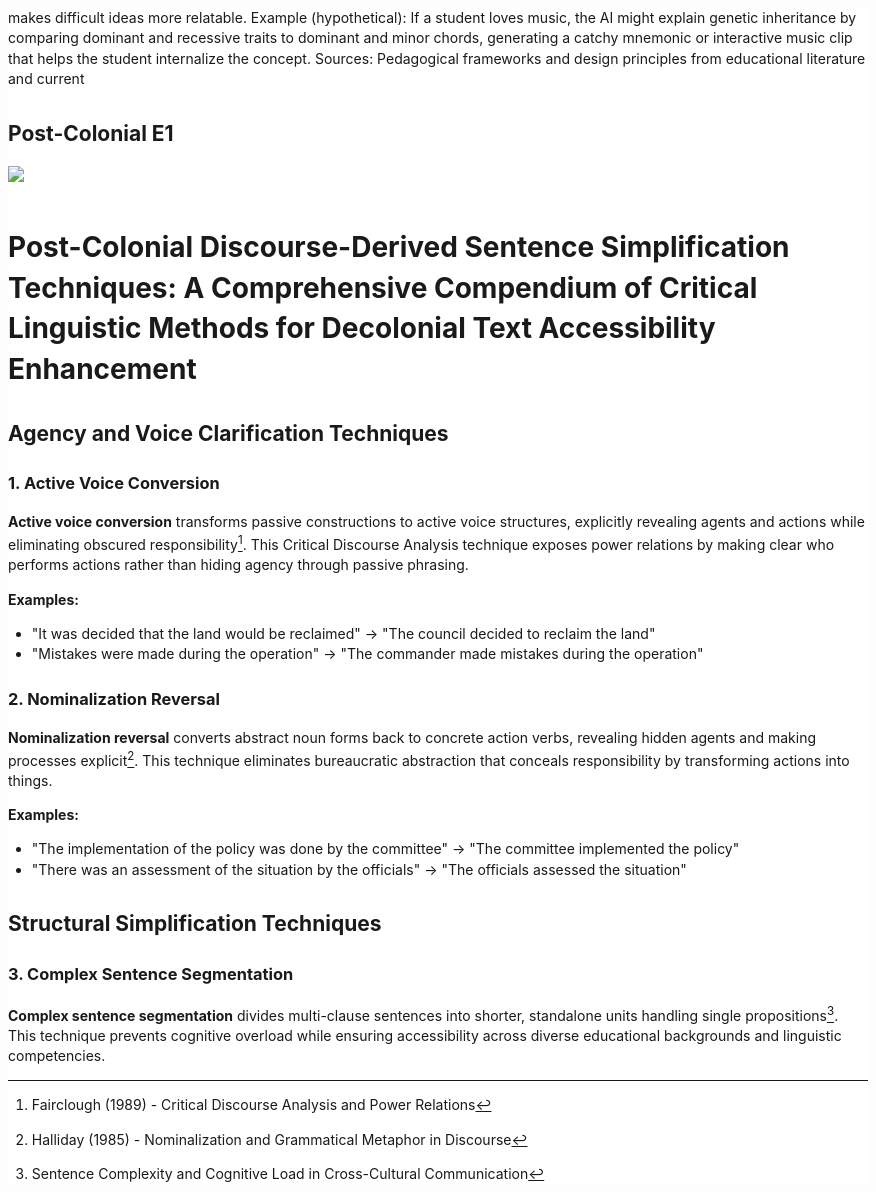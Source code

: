 makes difficult ideas more relatable. Example (hypothetical): If a student loves music, the AI might
explain genetic inheritance by comparing dominant and recessive traits to dominant and minor chords,
generating a catchy mnemonic or interactive music clip that helps the student internalize the concept.
Sources: Pedagogical frameworks and design principles from educational literature and current


## Post-Colonial E1


<img src="https://r2cdn.perplexity.ai/pplx-full-logo-primary-dark%402x.png" class="logo" width="120"/>

# Post-Colonial Discourse-Derived Sentence Simplification Techniques: A Comprehensive Compendium of Critical Linguistic Methods for Decolonial Text Accessibility Enhancement

## Agency and Voice Clarification Techniques

### 1. Active Voice Conversion

**Active voice conversion** transforms passive constructions to active voice structures, explicitly revealing agents and actions while eliminating obscured responsibility[^1_1]. This Critical Discourse Analysis technique exposes power relations by making clear who performs actions rather than hiding agency through passive phrasing.

**Examples:**

- "It was decided that the land would be reclaimed" → "The council decided to reclaim the land"
- "Mistakes were made during the operation" → "The commander made mistakes during the operation"


### 2. Nominalization Reversal

**Nominalization reversal** converts abstract noun forms back to concrete action verbs, revealing hidden agents and making processes explicit[^1_2]. This technique eliminates bureaucratic abstraction that conceals responsibility by transforming actions into things.

**Examples:**

- "The implementation of the policy was done by the committee" → "The committee implemented the policy"
- "There was an assessment of the situation by the officials" → "The officials assessed the situation"


## Structural Simplification Techniques

### 3. Complex Sentence Segmentation

**Complex sentence segmentation** divides multi-clause sentences into shorter, standalone units handling single propositions[^1_3]. This technique prevents cognitive overload while ensuring accessibility across diverse educational backgrounds and linguistic competencies.


[^1_1]: Fairclough (1989) - Critical Discourse Analysis and Power Relations
[^1_2]: Halliday (1985) - Nominalization and Grammatical Metaphor in Discourse
[^1_3]: Sentence Complexity and Cognitive Load in Cross-Cultural Communication
[^1_4]: Decolonial Language Practices and Inclusive Writing Methods
[^1_5]: Cultural Term Translation in Post-Colonial Text Adaptation
[^1_6]: van Dijk (1993) - Euphemism and Ideological Discourse Control
[^1_7]: Academic Hedging and Certainty Expression in Simplified Texts
[^1_8]: Colonial Prose Characteristics and Modern Simplification Methods
[^1_9]: Post-Colonial Linguistics and Accessibility Enhancement Techniques
[^1_10]: Critical Discourse Analysis Integration with Decolonial Practices
[^1_11]: Linguistic Democracy and Knowledge Access in Post-Colonial Contexts
[^1_12]: Educational Equity Through Post-Colonial Language Simplification
[^1]: Post-Colonial-1.md
[^2]: J1.md